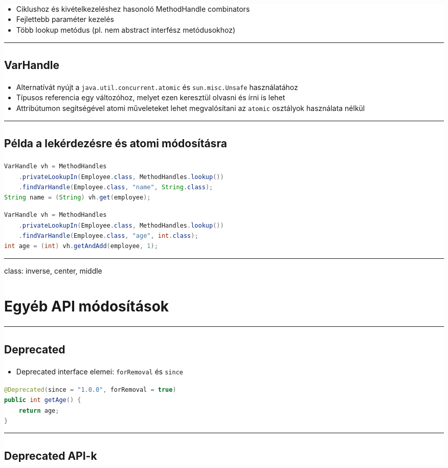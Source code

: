 * Ciklushoz és kivételkezeléshez hasonoló MethodHandle combinators
* Fejlettebb paraméter kezelés
* Több lookup metódus (pl. nem abstract interfész metódusokhoz)

---

## VarHandle

* Alternatívát nyújt a `java.util.concurrent.atomic` és `sun.misc.Unsafe` használatához
* Típusos referencia egy változóhoz, melyet ezen keresztül olvasni és írni is lehet
* Attribútumon segítségével atomi műveleteket lehet megvalósítani az `atomic` osztályok használata nélkül

---

## Példa a lekérdezésre és atomi módosításra

```java
VarHandle vh = MethodHandles
    .privateLookupIn(Employee.class, MethodHandles.lookup())
    .findVarHandle(Employee.class, "name", String.class);
String name = (String) vh.get(employee);
```

```java
VarHandle vh = MethodHandles
    .privateLookupIn(Employee.class, MethodHandles.lookup())
    .findVarHandle(Employee.class, "age", int.class);
int age = (int) vh.getAndAdd(employee, 1);
```

---

class: inverse, center, middle

# Egyéb API módosítások

---

## Deprecated

* Deprecated interface elemei: `forRemoval` és `since`

```java
@Deprecated(since = "1.0.0", forRemoval = true)
public int getAge() {
    return age;
}
```

---

## Deprecated API-k
